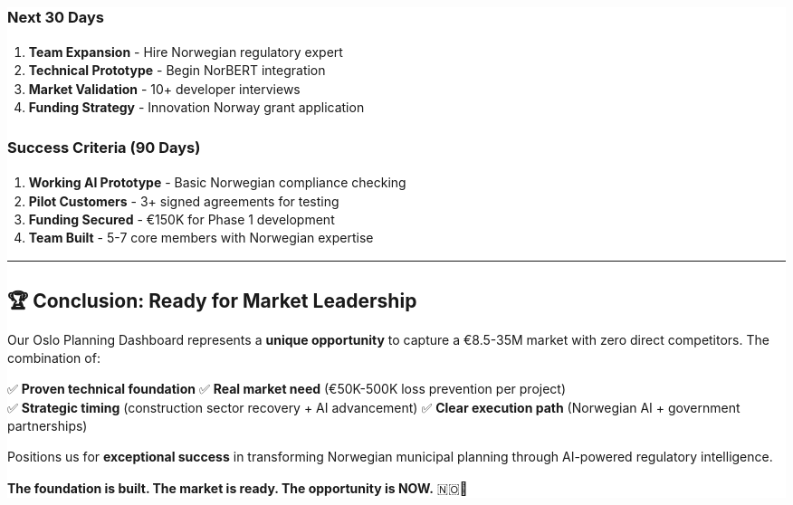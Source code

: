 ### **Next 30 Days**
1. **Team Expansion** - Hire Norwegian regulatory expert
2. **Technical Prototype** - Begin NorBERT integration
3. **Market Validation** - 10+ developer interviews
4. **Funding Strategy** - Innovation Norway grant application

### **Success Criteria (90 Days)**
1. **Working AI Prototype** - Basic Norwegian compliance checking
2. **Pilot Customers** - 3+ signed agreements for testing
3. **Funding Secured** - €150K for Phase 1 development
4. **Team Built** - 5-7 core members with Norwegian expertise

---

## 🏆 **Conclusion: Ready for Market Leadership**

Our Oslo Planning Dashboard represents a **unique opportunity** to capture a €8.5-35M market with zero direct competitors. The combination of:

✅ **Proven technical foundation**
✅ **Real market need** (€50K-500K loss prevention per project)  
✅ **Strategic timing** (construction sector recovery + AI advancement)
✅ **Clear execution path** (Norwegian AI + government partnerships)

Positions us for **exceptional success** in transforming Norwegian municipal planning through AI-powered regulatory intelligence.

**The foundation is built. The market is ready. The opportunity is NOW.** 🇳🇴🚀